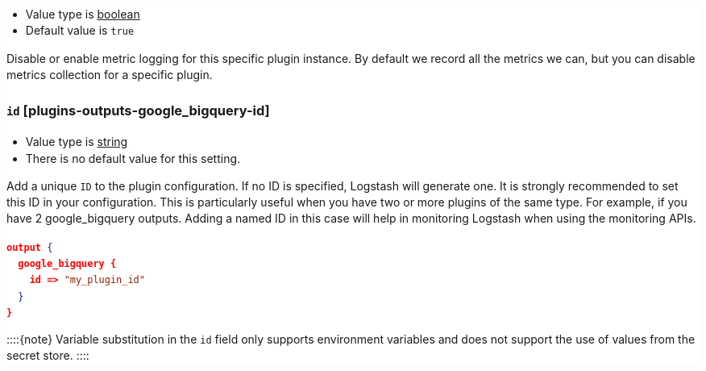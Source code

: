 * Value type is [boolean](/reference/configuration-file-structure.md#boolean)
* Default value is `true`

Disable or enable metric logging for this specific plugin instance. By default we record all the metrics we can, but you can disable metrics collection for a specific plugin.


### `id` [plugins-outputs-google_bigquery-id]

* Value type is [string](/reference/configuration-file-structure.md#string)
* There is no default value for this setting.

Add a unique `ID` to the plugin configuration. If no ID is specified, Logstash will generate one. It is strongly recommended to set this ID in your configuration. This is particularly useful when you have two or more plugins of the same type. For example, if you have 2 google_bigquery outputs. Adding a named ID in this case will help in monitoring Logstash when using the monitoring APIs.

```json
output {
  google_bigquery {
    id => "my_plugin_id"
  }
}
```

::::{note}
Variable substitution in the `id` field only supports environment variables and does not support the use of values from the secret store.
::::




